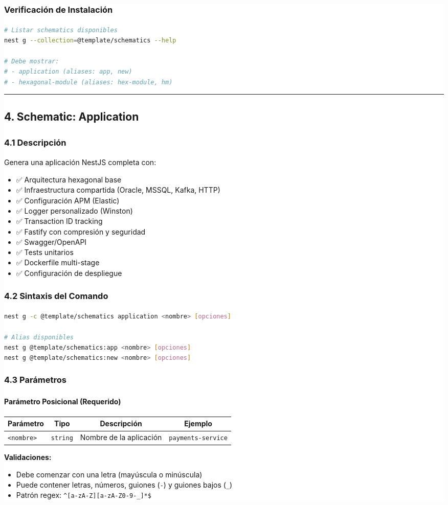 ### Verificación de Instalación

```bash
# Listar schematics disponibles
nest g --collection=@template/schematics --help

# Debe mostrar:
# - application (aliases: app, new)
# - hexagonal-module (aliases: hex-module, hm)
```

---

## 4. Schematic: Application

### 4.1 Descripción

Genera una aplicación NestJS completa con:
- ✅ Arquitectura hexagonal base
- ✅ Infraestructura compartida (Oracle, MSSQL, Kafka, HTTP)
- ✅ Configuración APM (Elastic)
- ✅ Logger personalizado (Winston)
- ✅ Transaction ID tracking
- ✅ Fastify con compresión y seguridad
- ✅ Swagger/OpenAPI
- ✅ Tests unitarios
- ✅ Dockerfile multi-stage
- ✅ Configuración de despliegue

### 4.2 Sintaxis del Comando

```bash
nest g -c @template/schematics application <nombre> [opciones]

# Alias disponibles
nest g @template/schematics:app <nombre> [opciones]
nest g @template/schematics:new <nombre> [opciones]
```

### 4.3 Parámetros

#### Parámetro Posicional (Requerido)

| Parámetro | Tipo | Descripción | Ejemplo |
|-----------|------|-------------|---------|
| `<nombre>` | `string` | Nombre de la aplicación | `payments-service` |

**Validaciones:**
- Debe comenzar con una letra (mayúscula o minúscula)
- Puede contener letras, números, guiones (`-`) y guiones bajos (`_`)
- Patrón regex: `^[a-zA-Z][a-zA-Z0-9-_]*$`
